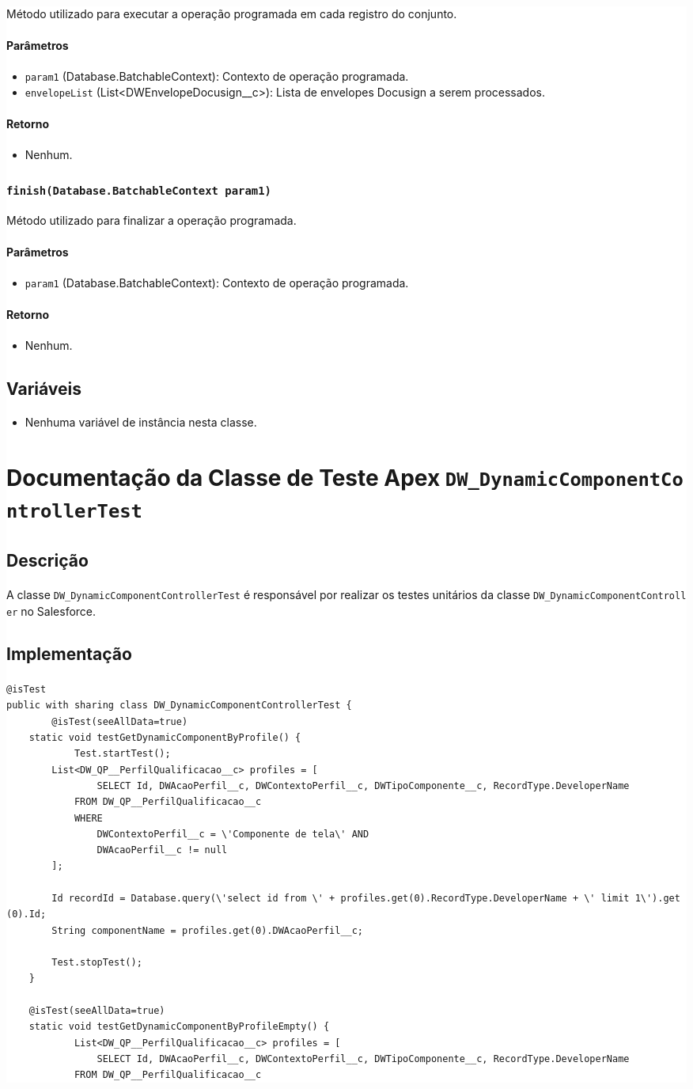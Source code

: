 Método utilizado para executar a operação programada em cada registro do conjunto.

#### Parâmetros

- `param1` (Database.BatchableContext): Contexto de operação programada.
- `envelopeList` (List<DWEnvelopeDocusign__c>): Lista de envelopes Docusign a serem processados.

#### Retorno

- Nenhum.

### `finish(Database.BatchableContext param1)`

Método utilizado para finalizar a operação programada.

#### Parâmetros

- `param1` (Database.BatchableContext): Contexto de operação programada.

#### Retorno

- Nenhum.

## Variáveis

- Nenhuma variável de instância nesta classe.
# Documentação da Classe de Teste Apex `DW_DynamicComponentControllerTest`

## Descrição

A classe `DW_DynamicComponentControllerTest` é responsável por realizar os testes unitários da classe `DW_DynamicComponentController` no Salesforce.

## Implementação

```apex
@isTest
public with sharing class DW_DynamicComponentControllerTest {
        @isTest(seeAllData=true)
    static void testGetDynamicComponentByProfile() {
            Test.startTest();
        List<DW_QP__PerfilQualificacao__c> profiles = [
                SELECT Id, DWAcaoPerfil__c, DWContextoPerfil__c, DWTipoComponente__c, RecordType.DeveloperName
            FROM DW_QP__PerfilQualificacao__c
            WHERE 
                DWContextoPerfil__c = \'Componente de tela\' AND
                DWAcaoPerfil__c != null
        ];
        
        Id recordId = Database.query(\'select id from \' + profiles.get(0).RecordType.DeveloperName + \' limit 1\').get(0).Id;
        String componentName = profiles.get(0).DWAcaoPerfil__c;

        Test.stopTest();
    }

    @isTest(seeAllData=true)
    static void testGetDynamicComponentByProfileEmpty() {
            List<DW_QP__PerfilQualificacao__c> profiles = [
                SELECT Id, DWAcaoPerfil__c, DWContextoPerfil__c, DWTipoComponente__c, RecordType.DeveloperName
            FROM DW_QP__PerfilQualificacao__c
```